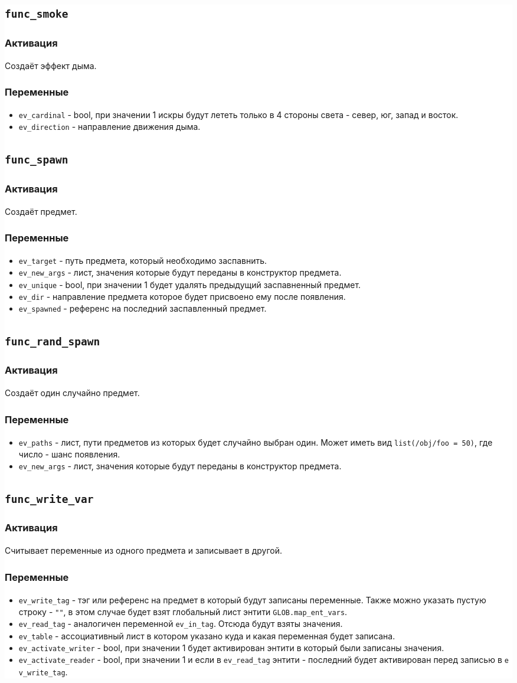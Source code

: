 ## `func_smoke`

### Активация

Создаёт эффект дыма.

### Переменные

- `ev_cardinal` - bool, при значении 1 искры будут лететь только в 4 стороны света - север, юг, запад и восток.
- `ev_direction` - направление движения дыма.

## `func_spawn`

### Активация

Создаёт предмет.

### Переменные

- `ev_target` - путь предмета, который необходимо заспавнить.
- `ev_new_args` - лист, значения которые будут переданы в конструктор предмета.
- `ev_unique` - bool, при значении 1 будет удалять предыдущий заспавненный предмет.
- `ev_dir` - направление предмета которое будет присвоено ему после появления.
- `ev_spawned` - референс на последний заспавленный предмет.

## `func_rand_spawn`

### Активация

Создаёт один случайно предмет.

### Переменные

- `ev_paths` - лист, пути предметов из которых будет случайно выбран один. Может иметь вид `list(/obj/foo = 50)`, где число - шанс появления.
- `ev_new_args` - лист, значения которые будут переданы в конструктор предмета.

## `func_write_var`

### Активация

Считывает переменные из одного предмета и записывает в другой.

### Переменные

- `ev_write_tag` - тэг или референс на предмет в который будут записаны переменные. Также можно указать пустую строку - `""`, в этом случае будет взят глобальный лист энтити `GLOB.map_ent_vars`.
- `ev_read_tag` - аналогичен переменной `ev_in_tag`. Отсюда будут взяты значения.
- `ev_table` - ассоциативный лист в котором указано куда и какая переменная будет записана.
- `ev_activate_writer` - bool, при значении 1 будет активирован энтити в который были записаны значения.
- `ev_activate_reader` - bool, при значении 1 и если в `ev_read_tag` энтити - последний будет активирован перед записью в `ev_write_tag`.
